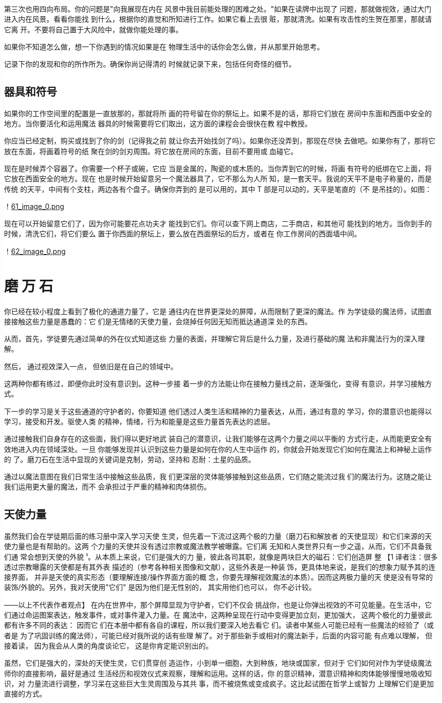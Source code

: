 第三次也用四向布局。你的问题是"向我展现在内在 风景中我目前能处理的困难之处。"如果在读牌中出现了 问题，那就做视效，通过大门进入内在风景。看看你能找 到什么，根据你的直觉和所知进行工作。如果它看上去很 赃，那就清洗。如果有攻击性的生贺在那里，那就请它离 开。不要将自己置于大风险中，就做你能处理的事。

如果你不知道怎么做，想一下你遇到的情况如果是在 物理生活中的话你会怎么做，并从那里开始思考。

记录下你的发现和你的所作所为。确保你尚记得清的 时候就记录下来，包括任何奇怪的细节。

## 器具和符号

如果你的工作空间里的配置是一直放那的，那就将所 画的符号留在你的祭坛上。如果不是的话，那将它们放在 房间中东面和西面中安全的地方。当你要活化和运用魔法 器具的时候需要将它们取出，这方面的课程会会很快在教 程中教授。

你应当已经定制，购买或找到了你的剑（记得我之前 就让你去开始找剑了吗）。如果你还没弄到，那现在尽快 去做吧。如果你有了，那将它放在东面，将画着符号的纸 聚在剑的剑刃周围。将它放在房间的东面，目前不要用或 血碰它。

现在是时候弄个容器了。你需要一个杯子或碗，它应 当是金属的，陶瓷的或木质的。当你弄到它的时候，将画 有符号的纸绑在它上面，将它放在西面安全的地方。现在 也是时候开始留意另一个魔法器具了，它不那么为人所 知，是一套天平。我说的天平不是电子称量的，而是传统 的天平，中间有个支柱，两边各有个盘子。确保你弄到的 是可以用的，其中  T  部是可以动的，天平是笔直的（不 是吊挂的）。如图：

！[61_image_0.png](61_image_0.png)

现在可以开始留意它们了，因为你可能要花点功夫才 能找到它们。你可以查下网上商店，二手商店，和其他可 能找到的地方。当你到手的时候，清洗它们，将它们要么 置于你西面的祭坛上，要么放在西面祭坛的后方，或者在 你工作房间的西面墙中间。

！[62_image_0.png](62_image_0.png)

# 磨 万 石

你已经在较小程度上看到了极化的通道力量了，它是 通往内在世界更深处的屏障，从而限制了更深的魔法。作 为学徒级的魔法师，试图直接接触这些力量是愚蠢的：它 们是无情绪的天使力量，会烧掉任何因无知而抵达通道深 处的东西。

从而，首先，学徒要先通过简单的外在仪式知道这些 力量的表面，并理解它背后是什么力量，及进行基础的魔 法和非魔法行为的深入理解。

然后， 通过视效深入一点， 但依旧是在自己的领域中。

这两种你都有练过，即便你此时没有意识到。这种一步接 着一步的方法能让你在接触力量线之前，逐渐强化，变得 有意识，并学习接触方式。

下一步的学习是关于这些通道的守护者的，你要知道 他们透过人类生活和精神的力量表达，从而，通过有意的 学习，你的潜意识也能得以学习，接受和开发。驱使人类 的精神，情绪，行为和能量是这些力量首先表达的滤层。

通过接触我们自身存在的这些面，我们得以更好地武 装自己的潜意识，让我们能够在这两个力量之间以平衡的 方式行走，从而能更安全有效地进入内在领域深处。一旦 你能够发现并认识到这些力量是如何在你的人生中运作 的，你就会开始发现它们如何在魔法上和神秘上运作的 了。磨刀石在生活中显现的关键词是克制，劳动，坚持和 忍耐：土星的品质。

通过以魔法意图在我们日常生活中接触这些品质，我 们更深层的灵体能够接触到这些品质，它们随之能流过我 们的魔法行为。这随之能让我们运用更大量的魔法，而不 会承担过于严重的精神和肉体损伤。

## 天使力量

虽然我们会在学徒期后面的练习册中深入学习天使 生灵，但先着一下流过这两个极的力量（磨刀石和解放者 的天使显现）和它们来源的天使力量也是有帮助的。这两 个力量的天使并没有透过宗教或魔法教学被曝露。它们离 无知和人类世界只有一步之遥，从而，它们不具备我们通 常会想到天使的外貌  ¹。从本质上来说，它们是强大的力 量，彼此各司其职，就像是两块巨大的磁石：它们创造屏 整
【1 译者注：很多透过宗教曝露的天使都是有其外表 描述的（参考各种相关图像和文献），这些外表是一种装 饰，更具体地来说，是我们的想象力赋予其的连接界面， 并非是天使的真实形态（要理解连接/操作界面方面的概 念，你要先理解视效魔法的本质）。因而这两极力量的天 使是没有导常的装饰/外貌的。另外，我对天使用"它们" 是因为他们是无性别的， 其实用他们也可以， 你不必计较。

——以上不代表作者观点】
在内在世界中，那个屏障显现为守护者，它们不仅会 挑战你，也是让你弹出视效的不可见能量。在生活中，它 们通过命运图案表达，触发事件，或对事件灌入力量。在 魔法中，这两种呈现在行动中变得更加立刻，更加强大， 这两个极化的力量彼此都有许多不同的表达： 因而它 们在本册中都有各自的课程，所以我们要深入地去看它 们。读者中某些人可能已经有一些魔法的经验了（或者是 为了巩固训练的魔法师），可能已经对我所说的话有些理 解了。对于那些新手或相对的魔法新手，后面的内容可能 有点难以理解， 但接着读， 因为我会从人类的角度谈论它， 这是你肯定能识别出的。

虽然，它们是强大的，深处的天使生灵，它们贯穿创 造运作，小到单一细胞，大到种族，地块或国家，但对于 它们如何对作为学徒级魔法师你的直接影响，最好是通过 生活经历和视效仪式来观察，理解和运用。这样的话，你 的意识精神，潜意识精神和肉体能够慢慢地吸收知识，对 力量流进行调整，学习呆在这些巨大生灵周围及与其共 事，而不被烧焦或变成疯子。这比起试图在哲学上或智力 上理解它们是更加直接的方式。
